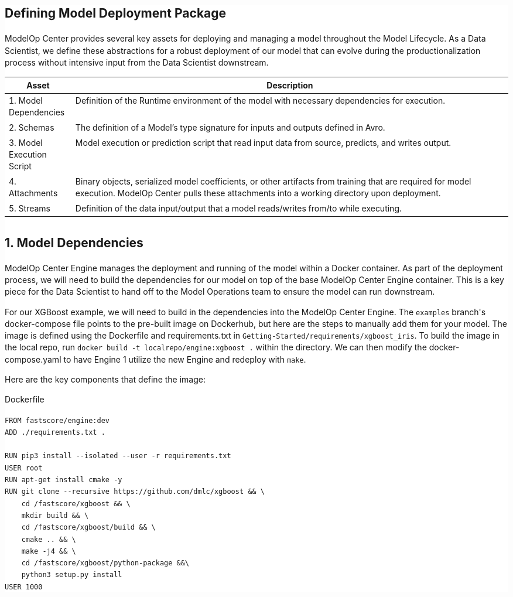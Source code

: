 	

## <a name="model-deployment-package"></a>Defining Model Deployment Package
ModelOp Center provides several key assets for deploying and managing a model throughout the Model Lifecycle. As a Data Scientist, we define these abstractions for a robust deployment of our model that can evolve during the productionalization process without intensive input from the Data Scientist downstream.   



| Asset                  | Description                                                                                                                                |
|------------------------|--------------------------------------------------------------------------------------------------------------------------------------------|
| 1. Model Dependencies | Definition of the Runtime environment of the model with necessary dependencies for execution. |
| 2. Schemas      | The definition of a Model’s type signature for inputs and outputs defined in Avro.                                              |
|  3. Model Execution Script             | Model execution or prediction script that read input data from source, predicts, and writes output. |
| 4. Attachments            | Binary objects, serialized model coefficients, or other artifacts from training that are required for model execution. ModelOp Center pulls these attachments into a working directory upon deployment. |
| 5. Streams                | Definition of the data input/output that a model reads/writes from/to while executing.                |



## <a name="model-dependencies"></a>1. Model Dependencies
ModelOp Center Engine manages the deployment and running of the model within a Docker container. As part of the deployment process, we will need to build the dependencies for our model on top of the base ModelOp Center Engine container.  This is a key piece for the Data Scientist to hand off to the Model Operations team to ensure the model can run downstream.  

For our XGBoost example, we will need to build in the dependencies into the ModelOp Center Engine. The `examples` branch's docker-compose file points to the pre-built image on Dockerhub, but here are the steps to manually add them for your model. The image is defined using the Dockerfile and requirements.txt in `Getting-Started/requirements/xgboost_iris`. To build the image in the local repo, run `docker build -t localrepo/engine:xgboost .` within the directory. We can then modify the docker-compose.yaml to have Engine 1 utilize the new Engine and redeploy with `make`.

Here are the key components that define the image: 

Dockerfile
```
FROM fastscore/engine:dev
ADD ./requirements.txt .

RUN pip3 install --isolated --user -r requirements.txt
USER root
RUN apt-get install cmake -y
RUN git clone --recursive https://github.com/dmlc/xgboost && \
	cd /fastscore/xgboost && \
	mkdir build && \
	cd /fastscore/xgboost/build && \
	cmake .. && \
	make -j4 && \
	cd /fastscore/xgboost/python-package &&\
	python3 setup.py install
USER 1000
```
